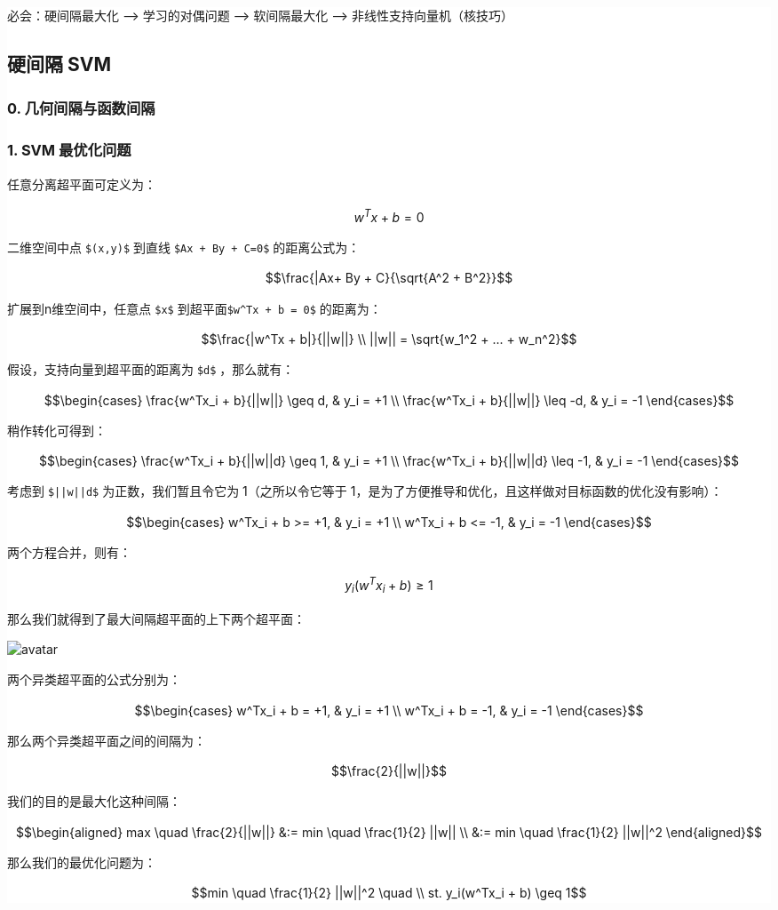 必会：硬间隔最大化 --> 学习的对偶问题 --> 软间隔最大化 --> 非线性支持向量机（核技巧）

## 硬间隔 SVM

### 0. 几何间隔与函数间隔



### 1. SVM 最优化问题

任意分离超平面可定义为：
```math
w^Tx + b = 0
```
二维空间中点 `$(x,y)$` 到直线 `$Ax + By + C=0$` 的距离公式为：
```math
\frac{|Ax+ By + C}{\sqrt{A^2 + B^2}}
```


扩展到n维空间中，任意点 `$x$`  到超平面`$w^Tx + b = 0$` 的距离为：
```math
\frac{|w^Tx + b|}{||w||} \\
||w|| = \sqrt{w_1^2 + ... + w_n^2}
```
假设，支持向量到超平面的距离为 `$d$` ，那么就有：
```math
\begin{cases} \frac{w^Tx_i + b}{||w||} \geq d, & y_i = +1 \\ \frac{w^Tx_i + b}{||w||} \leq -d, & y_i = -1 \end{cases}
```
稍作转化可得到：
```math
\begin{cases} \frac{w^Tx_i + b}{||w||d} \geq 1, & y_i = +1 \\ \frac{w^Tx_i + b}{||w||d} \leq -1, & y_i = -1 \end{cases}
```
考虑到 `$||w||d$` 为正数，我们暂且令它为 1（之所以令它等于 1，是为了方便推导和优化，且这样做对目标函数的优化没有影响）：
```math
\begin{cases} w^Tx_i + b >= +1, & y_i = +1 \\ w^Tx_i + b <= -1, & y_i = -1 \end{cases}
```

两个方程合并，则有：
```math
y_i (w^Tx_i + b) \geq 1
```
那么我们就得到了最大间隔超平面的上下两个超平面：

![avatar](https://note.youdao.com/yws/api/personal/file/E809F4EB8D164B7891B71DED4C72161F?method=getImage&version=3985&cstk=YgTyseBk)

两个异类超平面的公式分别为：
```math
\begin{cases} w^Tx_i + b = +1, & y_i = +1 \\ w^Tx_i + b = -1, & y_i = -1 \end{cases}
```
那么两个异类超平面之间的间隔为：
```math
\frac{2}{||w||}
```
我们的目的是最大化这种间隔：
```math
\begin{aligned}
max \quad \frac{2}{||w||} &:= min \quad \frac{1}{2} ||w|| \\
&:= min \quad \frac{1}{2} ||w||^2
\end{aligned}
```
那么我们的最优化问题为：
```math
min \quad \frac{1}{2} ||w||^2 \quad \\ st. y_i(w^Tx_i + b) \geq 1
```

